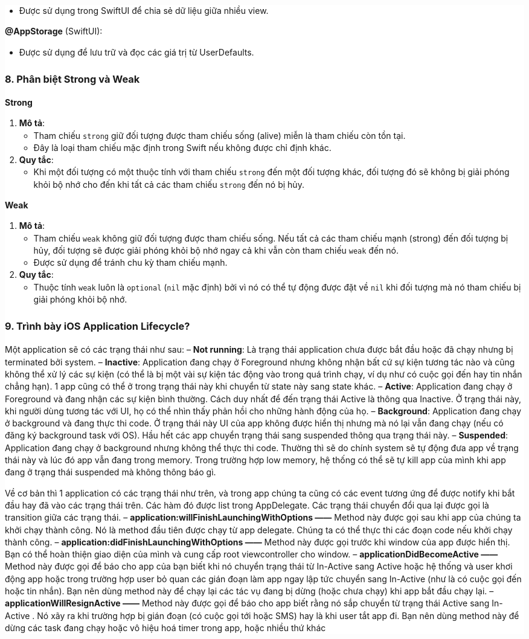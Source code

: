 - Được sử dụng trong SwiftUI để chia sẻ dữ liệu giữa nhiều view.

**@AppStorage** (SwiftUI):

- Được sử dụng để lưu trữ và đọc các giá trị từ UserDefaults.

### 8. Phân biệt Strong và Weak

**Strong**

1. **Mô tả**:
   - Tham chiếu `strong` giữ đối tượng được tham chiếu sống (alive) miễn là tham chiếu còn tồn tại.
   - Đây là loại tham chiếu mặc định trong Swift nếu không được chỉ định khác.
2. **Quy tắc**:
   - Khi một đối tượng có một thuộc tính với tham chiếu `strong` đến một đối tượng khác, đối tượng đó sẽ không bị giải phóng khỏi bộ nhớ cho đến khi tất cả các tham chiếu `strong` đến nó bị hủy.

**Weak**

1. **Mô tả**:
   - Tham chiếu `weak` không giữ đối tượng được tham chiếu sống. Nếu tất cả các tham chiếu mạnh (strong) đến đối tượng bị hủy, đối tượng sẽ được giải phóng khỏi bộ nhớ ngay cả khi vẫn còn tham chiếu `weak` đến nó.
   - Được sử dụng để tránh chu kỳ tham chiếu mạnh.
2. **Quy tắc**:
   - Thuộc tính `weak` luôn là `optional` (`nil` mặc định) bởi vì nó có thể tự động được đặt về `nil` khi đối tượng mà nó tham chiếu bị giải phóng khỏi bộ nhớ.

### 9. Trình bày iOS Application Lifecycle?

Một application sẽ có các trạng thái như sau: 
– **Not running**: Là trạng thái application chưa được bắt đầu hoặc đã chạy nhưng bị terminated bởi system. 
– **Inactive**: Application đang chạy ở Foreground nhưng không nhận bất cứ sự kiện tương tác nào và cũng không thể xử lý các sự kiện (có thể là bị một vài sự kiện tác động vào trong quá trình chạy, ví dụ như có cuộc gọi đến hay tin nhắn chẳng hạn). 1 app cũng có thể ở trong trạng thái này khi chuyển từ state này sang state khác. 
– **Active**: Application đang chạy ở Foreground và đang nhận các sự kiện bình thường. Cách duy nhất để đến trạng thái Active là thông qua Inactive. Ở trạng thái này, khi người dùng tương tác với UI, họ có thể nhìn thấy phản hồi cho những hành động của họ.
– **Background**: Application đang chạy ở background và đang thực thi code. Ở trạng thái này UI của app không được hiển thị nhưng mà nó lại vẫn đang chạy (nếu có đăng ký background task với OS). Hầu hết các app chuyển trạng thái sang suspended thông qua trạng thái này.
– **Suspended**: Application đang chạy ở background nhưng không thể thực thi code. Thường thì sẽ do chính system sẽ tự động đưa app về trạng thái này và lúc đó app vẫn đang trong memory. Trong trường hợp low memory, hệ thống có thể sẽ tự kill app của mình khi app đang ở trạng thái suspended mà không thông báo gì. 

Về cơ bản thì 1 application có các trạng thái như trên, và trong app chúng ta cũng có các event tương ứng để được notify khi bắt đầu hay đã vào các trạng thái trên. Các hàm đó được list trong AppDelegate. Các trạng thái chuyển đổi qua lại được gọi là transition giữa các trạng thái.
– **application:willFinishLaunchingWithOptions ——**  Method này được gọi sau khi app của chúng ta khởi chạy thành công. Nó là method đầu tiên được chạy từ app delegate. Chúng ta có thể thực thi các đoạn code nếu khởi chạy thành công.
– **application:didFinishLaunchingWithOptions   ——**  Method này được gọi trước khi window của app được hiển thị. Bạn có thể hoàn thiện giao diện của mình và cung cấp root viewcontroller cho window.
– **applicationDidBecomeActive ——**  Method này được gọi để báo cho app của bạn biết khi nó chuyển trạng thái từ In-Active sang Active hoặc hệ thống và user khơi động app hoặc trong trường hợp user bỏ quan các gián đoạn làm app ngay lập tức chuyển sang In-Active (như là có cuộc gọi đến hoặc tin nhắn). Bạn nên dùng method này để chạy lại các tác vụ đang bị dừng (hoặc chưa chạy) khi app bắt đầu chạy lại.
– **applicationWillResignActive ——**  Method này được gọi để báo cho app biết rằng nó sắp chuyển từ trạng thái Active sang In-Active . Nó xãy ra khi trường hợp bị gián đoạn (có cuộc gọi tới hoặc SMS) hay là khi user tắt app đi. Bạn nên dùng method này để dừng các task đang chạy hoặc vô hiệu hoá timer trong app, hoặc nhiều thứ khác 